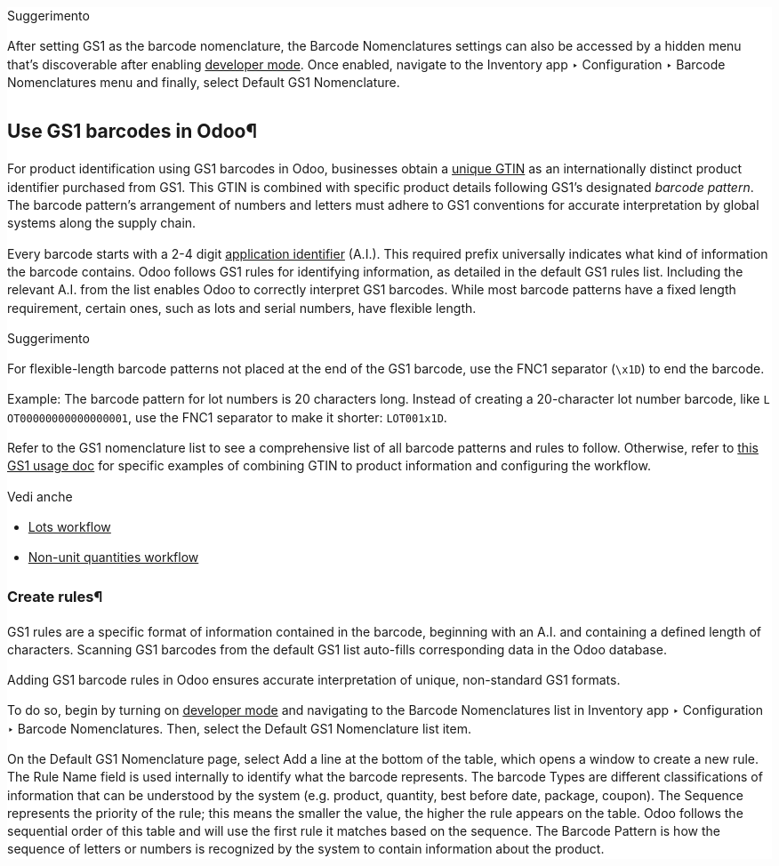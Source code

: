 Suggerimento

After setting GS1 as the barcode nomenclature, the Barcode Nomenclatures settings can also be accessed by a hidden menu that’s discoverable after enabling [developer mode](../../../general/developer_mode.html#developer-mode). Once enabled, navigate to the Inventory app ‣ Configuration ‣ Barcode Nomenclatures menu and finally, select Default GS1 Nomenclature.

## Use GS1 barcodes in Odoo¶

For product identification using GS1 barcodes in Odoo, businesses obtain a [unique GTIN](https://www.gs1.org/standards/get-barcodes) as an internationally distinct product identifier purchased from GS1. This GTIN is combined with specific product details following GS1’s designated _barcode pattern_. The barcode pattern’s arrangement of numbers and letters must adhere to GS1 conventions for accurate interpretation by global systems along the supply chain.

Every barcode starts with a 2-4 digit [application identifier](https://www.gs1.org/standards/barcodes/application-identifiers) (A.I.). This required prefix universally indicates what kind of information the barcode contains. Odoo follows GS1 rules for identifying information, as detailed in the default GS1 rules list. Including the relevant A.I. from the list enables Odoo to correctly interpret GS1 barcodes. While most barcode patterns have a fixed length requirement, certain ones, such as lots and serial numbers, have flexible length.

Suggerimento

For flexible-length barcode patterns not placed at the end of the GS1 barcode, use the FNC1 separator (`\x1D`) to end the barcode.

Example: The barcode pattern for lot numbers is 20 characters long. Instead of creating a 20-character lot number barcode, like `LOT00000000000000001`, use the FNC1 separator to make it shorter: `LOT001x1D`.

Refer to the GS1 nomenclature list to see a comprehensive list of all barcode patterns and rules to follow. Otherwise, refer to [this GS1 usage doc](gs1_usage.html#barcode-operations-gs1-usage) for specific examples of combining GTIN to product information and configuring the workflow.

Vedi anche

  * [Lots workflow](gs1_usage.html#barcode-operations-gs1-lots)

  * [Non-unit quantities workflow](gs1_usage.html#barcode-operations-quantity-ex)




### Create rules¶

GS1 rules are a specific format of information contained in the barcode, beginning with an A.I. and containing a defined length of characters. Scanning GS1 barcodes from the default GS1 list auto-fills corresponding data in the Odoo database.

Adding GS1 barcode rules in Odoo ensures accurate interpretation of unique, non-standard GS1 formats.

To do so, begin by turning on [developer mode](../../../general/developer_mode.html#developer-mode) and navigating to the Barcode Nomenclatures list in Inventory app ‣ Configuration ‣ Barcode Nomenclatures. Then, select the Default GS1 Nomenclature list item.

On the Default GS1 Nomenclature page, select Add a line at the bottom of the table, which opens a window to create a new rule. The Rule Name field is used internally to identify what the barcode represents. The barcode Types are different classifications of information that can be understood by the system (e.g. product, quantity, best before date, package, coupon). The Sequence represents the priority of the rule; this means the smaller the value, the higher the rule appears on the table. Odoo follows the sequential order of this table and will use the first rule it matches based on the sequence. The Barcode Pattern is how the sequence of letters or numbers is recognized by the system to contain information about the product.
